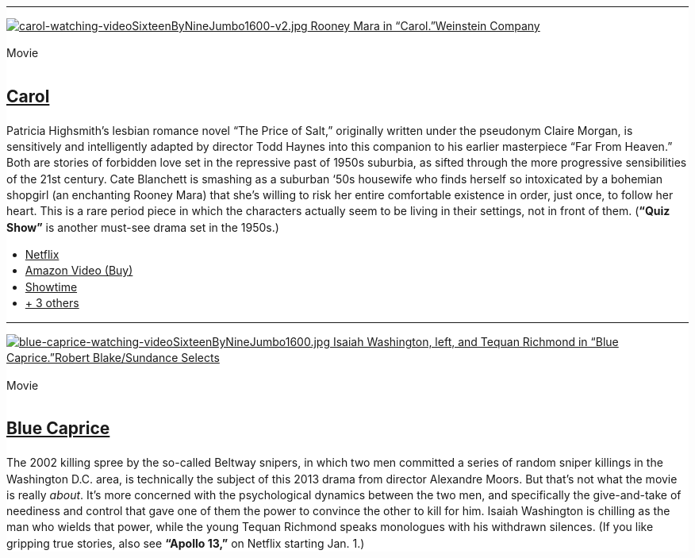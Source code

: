 * * *

[ ![carol-watching-videoSixteenByNineJumbo1600-v2.jpg](../_resources/4547628bf301739f6cc3554190cd7e09.jpg)  Rooney Mara in “Carol.”Weinstein Company](https://www.nytimes.com/watching/recommendations/carol)

Movie

## [Carol](https://www.nytimes.com/watching/recommendations/carol)

Patricia Highsmith’s lesbian romance novel “The Price of Salt,” originally written under the pseudonym Claire Morgan, is sensitively and intelligently adapted by director Todd Haynes into this companion to his earlier masterpiece “Far From Heaven.” Both are stories of forbidden love set in the repressive past of 1950s suburbia, as sifted through the more progressive sensibilities of the 21st century. Cate Blanchett is smashing as a suburban ‘50s housewife who finds herself so intoxicated by a bohemian shopgirl (an enchanting Rooney Mara) that she’s willing to risk her entire comfortable existence in order, just once, to follow her heart. This is a rare period piece in which the characters actually seem to be living in their settings, not in front of them. (**“Quiz Show”** is another must-see drama set in the 1950s.)

- [Netflix](https://gowatchit.com/movies/302278/watch_now?category=online&modality=widget&origin_url=https%3A%2F%2Fwww.nytimes.com%2Fwatching%2Flists%2Fbest-movies-on-netflix%3Femc%3Dedit_ne_20180102%26nl%3Devening-briefing%26nlid%3D73187976%26te%3D1&partner_id=20&provider_format_id=1&provider_id=1)
- [Amazon Video (Buy)](https://gowatchit.com/movies/302278/watch_now?category=online&modality=widget&origin_url=https%3A%2F%2Fwww.nytimes.com%2Fwatching%2Flists%2Fbest-movies-on-netflix%3Femc%3Dedit_ne_20180102%26nl%3Devening-briefing%26nlid%3D73187976%26te%3D1&partner_id=20&provider_format_id=7&provider_id=11)
- [Showtime](https://gowatchit.com/movies/302278/watch_now?category=online&modality=widget&origin_url=https%3A%2F%2Fwww.nytimes.com%2Fwatching%2Flists%2Fbest-movies-on-netflix%3Femc%3Dedit_ne_20180102%26nl%3Devening-briefing%26nlid%3D73187976%26te%3D1&partner_id=20&provider_format_id=144&provider_id=62)
- [+ 3 others](https://www.nytimes.com/watching/lists/best-movies-on-netflix?emc=edit_ne_20180102&nl=evening-briefing&nlid=72982178&te=1#)

* * *

[ ![blue-caprice-watching-videoSixteenByNineJumbo1600.jpg](../_resources/2948b3226d271d80e0f6accd06173292.jpg)  Isaiah Washington, left, and Tequan Richmond in “Blue Caprice.”Robert Blake/Sundance Selects](https://www.nytimes.com/watching/titles/blue-caprice)

Movie

## [Blue Caprice](https://www.nytimes.com/watching/titles/blue-caprice)

The 2002 killing spree by the so-called Beltway snipers, in which two men committed a series of random sniper killings in the Washington D.C. area, is technically the subject of this 2013 drama from director Alexandre Moors. But that’s not what the movie is really *about*. It’s more concerned with the psychological dynamics between the two men, and specifically the give-and-take of neediness and control that gave one of them the power to convince the other to kill for him. Isaiah Washington is chilling as the man who wields that power, while the young Tequan Richmond speaks monologues with his withdrawn silences. (If you like gripping true stories, also see **“Apollo 13,”** on Netflix starting Jan. 1.)
